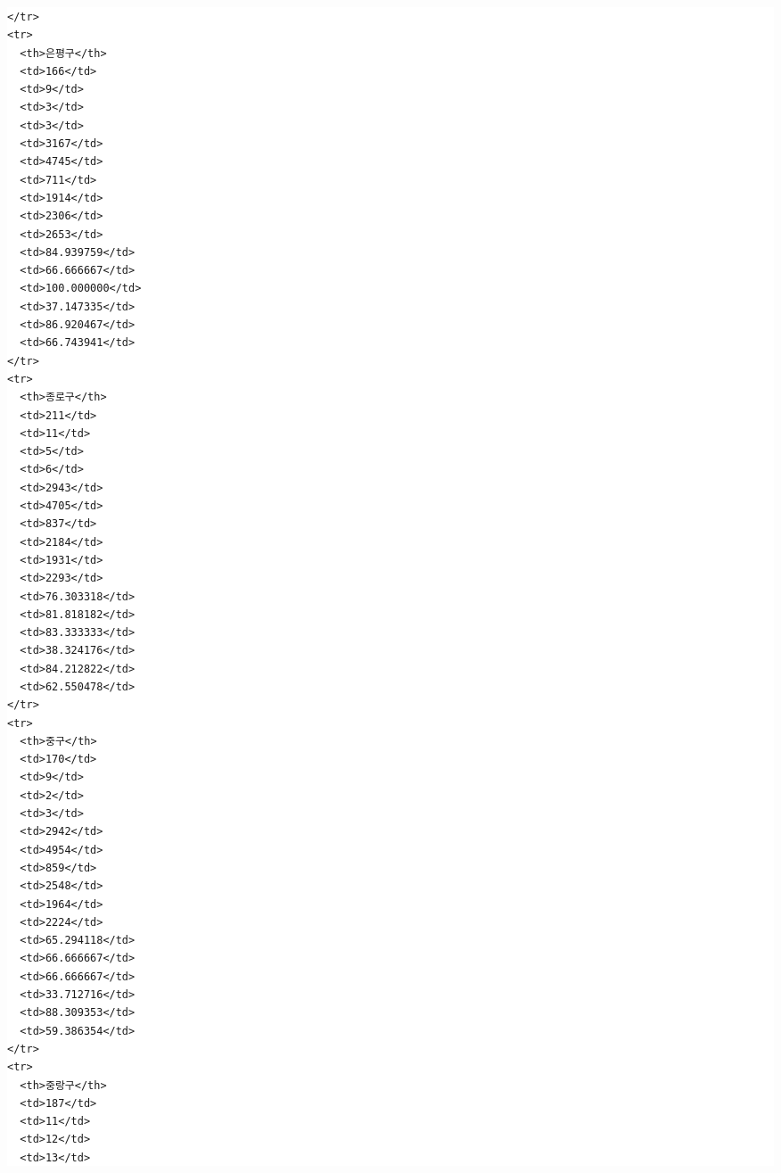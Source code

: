     </tr>
    <tr>
      <th>은평구</th>
      <td>166</td>
      <td>9</td>
      <td>3</td>
      <td>3</td>
      <td>3167</td>
      <td>4745</td>
      <td>711</td>
      <td>1914</td>
      <td>2306</td>
      <td>2653</td>
      <td>84.939759</td>
      <td>66.666667</td>
      <td>100.000000</td>
      <td>37.147335</td>
      <td>86.920467</td>
      <td>66.743941</td>
    </tr>
    <tr>
      <th>종로구</th>
      <td>211</td>
      <td>11</td>
      <td>5</td>
      <td>6</td>
      <td>2943</td>
      <td>4705</td>
      <td>837</td>
      <td>2184</td>
      <td>1931</td>
      <td>2293</td>
      <td>76.303318</td>
      <td>81.818182</td>
      <td>83.333333</td>
      <td>38.324176</td>
      <td>84.212822</td>
      <td>62.550478</td>
    </tr>
    <tr>
      <th>중구</th>
      <td>170</td>
      <td>9</td>
      <td>2</td>
      <td>3</td>
      <td>2942</td>
      <td>4954</td>
      <td>859</td>
      <td>2548</td>
      <td>1964</td>
      <td>2224</td>
      <td>65.294118</td>
      <td>66.666667</td>
      <td>66.666667</td>
      <td>33.712716</td>
      <td>88.309353</td>
      <td>59.386354</td>
    </tr>
    <tr>
      <th>중랑구</th>
      <td>187</td>
      <td>11</td>
      <td>12</td>
      <td>13</td>